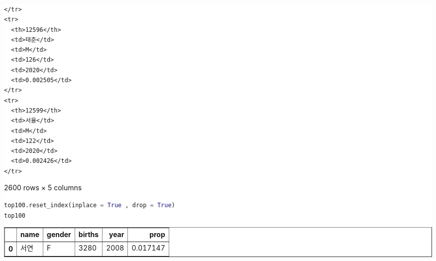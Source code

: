     </tr>
    <tr>
      <th>12596</th>
      <td>태준</td>
      <td>M</td>
      <td>126</td>
      <td>2020</td>
      <td>0.002505</td>
    </tr>
    <tr>
      <th>12599</th>
      <td>서율</td>
      <td>M</td>
      <td>122</td>
      <td>2020</td>
      <td>0.002426</td>
    </tr>
  </tbody>
</table>
<p>2600 rows × 5 columns</p>
</div>




```python
top100.reset_index(inplace = True , drop = True)
top100
```




<div>
<style scoped>
    .dataframe tbody tr th:only-of-type {
        vertical-align: middle;
    }

    .dataframe tbody tr th {
        vertical-align: top;
    }

    .dataframe thead th {
        text-align: right;
    }
</style>
<table border="1" class="dataframe">
  <thead>
    <tr style="text-align: right;">
      <th></th>
      <th>name</th>
      <th>gender</th>
      <th>births</th>
      <th>year</th>
      <th>prop</th>
    </tr>
  </thead>
  <tbody>
    <tr>
      <th>0</th>
      <td>서연</td>
      <td>F</td>
      <td>3280</td>
      <td>2008</td>
      <td>0.017147</td>
    </tr>
    <tr>
